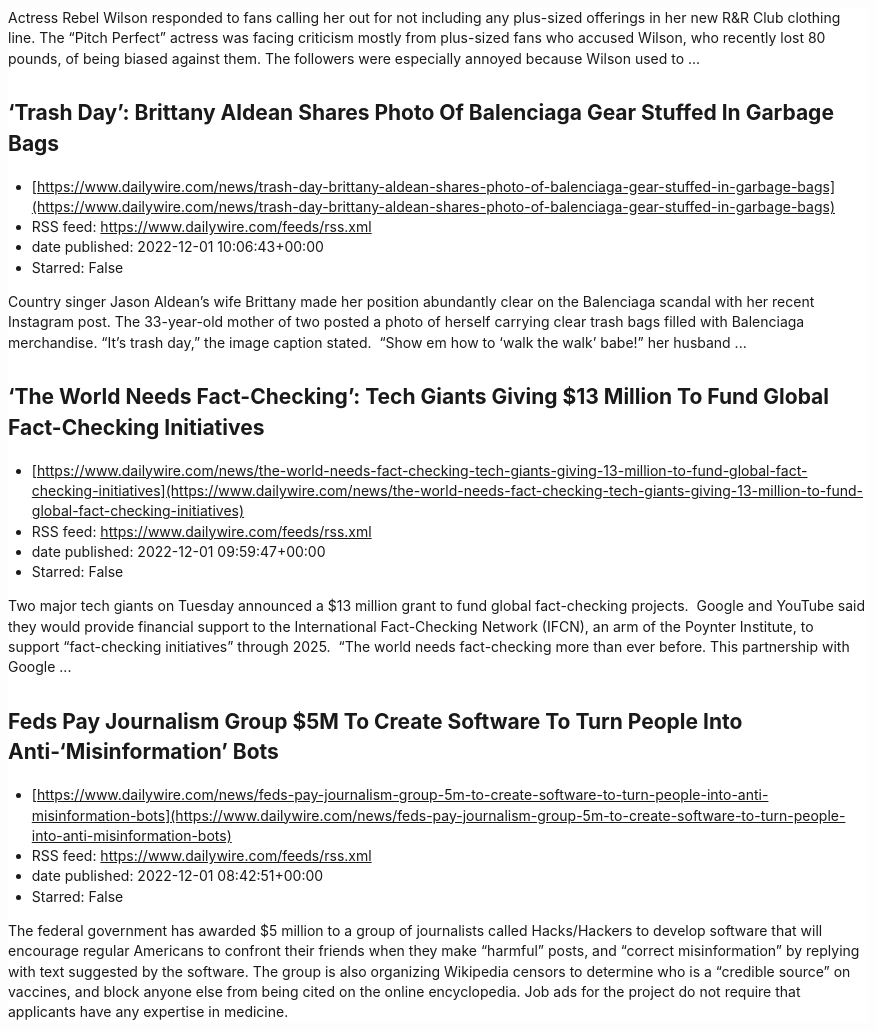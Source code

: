Actress Rebel Wilson responded to fans calling her out for not including any plus-sized offerings in her new R&amp;R Club clothing line. The “Pitch Perfect” actress was facing criticism mostly from plus-sized fans who accused Wilson, who recently lost 80 pounds, of being biased against them. The followers were especially annoyed because Wilson used to ...

## ‘Trash Day’: Brittany Aldean Shares Photo Of Balenciaga Gear Stuffed In Garbage Bags
 - [https://www.dailywire.com/news/trash-day-brittany-aldean-shares-photo-of-balenciaga-gear-stuffed-in-garbage-bags](https://www.dailywire.com/news/trash-day-brittany-aldean-shares-photo-of-balenciaga-gear-stuffed-in-garbage-bags)
 - RSS feed: https://www.dailywire.com/feeds/rss.xml
 - date published: 2022-12-01 10:06:43+00:00
 - Starred: False

Country singer Jason Aldean’s wife Brittany made her position abundantly clear on the Balenciaga scandal with her recent Instagram post. The 33-year-old mother of two posted a photo of herself carrying clear trash bags filled with Balenciaga merchandise. “It’s trash day,” the image caption stated.  “Show em how to &#8216;walk the walk&#8217; babe!” her husband ...

## ‘The World Needs Fact-Checking’: Tech Giants Giving $13 Million To Fund Global Fact-Checking Initiatives
 - [https://www.dailywire.com/news/the-world-needs-fact-checking-tech-giants-giving-13-million-to-fund-global-fact-checking-initiatives](https://www.dailywire.com/news/the-world-needs-fact-checking-tech-giants-giving-13-million-to-fund-global-fact-checking-initiatives)
 - RSS feed: https://www.dailywire.com/feeds/rss.xml
 - date published: 2022-12-01 09:59:47+00:00
 - Starred: False

Two major tech giants on Tuesday announced a $13 million grant to fund global fact-checking projects.  Google and YouTube said they would provide financial support to the International Fact-Checking Network (IFCN), an arm of the Poynter Institute, to support “fact-checking initiatives” through 2025.  “The world needs fact-checking more than ever before. This partnership with Google ...

## Feds Pay Journalism Group $5M To Create Software To Turn People Into Anti-‘Misinformation’ Bots
 - [https://www.dailywire.com/news/feds-pay-journalism-group-5m-to-create-software-to-turn-people-into-anti-misinformation-bots](https://www.dailywire.com/news/feds-pay-journalism-group-5m-to-create-software-to-turn-people-into-anti-misinformation-bots)
 - RSS feed: https://www.dailywire.com/feeds/rss.xml
 - date published: 2022-12-01 08:42:51+00:00
 - Starred: False

The federal government has awarded $5 million to a group of journalists called Hacks/Hackers to develop software that will encourage regular Americans to confront their friends when they make &#8220;harmful&#8221; posts, and &#8220;correct misinformation&#8221; by replying with text suggested by the software. The group is also organizing Wikipedia censors to determine who is a &#8220;credible source&#8221; on vaccines, and block anyone else from being cited on the online encyclopedia. Job ads for the project do not require that applicants have any expertise in medicine.
